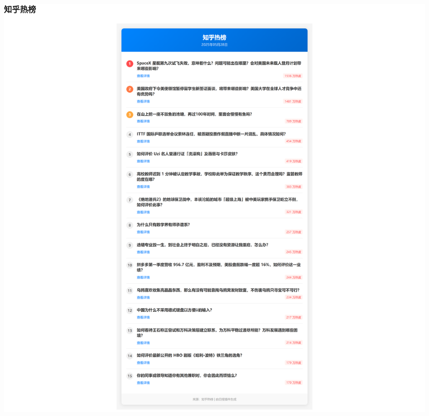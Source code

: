 ### 知乎热榜

<div align="center">
  <img src="./assets/zhihu_hot.png" alt="知乎热榜示例" width="400">
</div>
